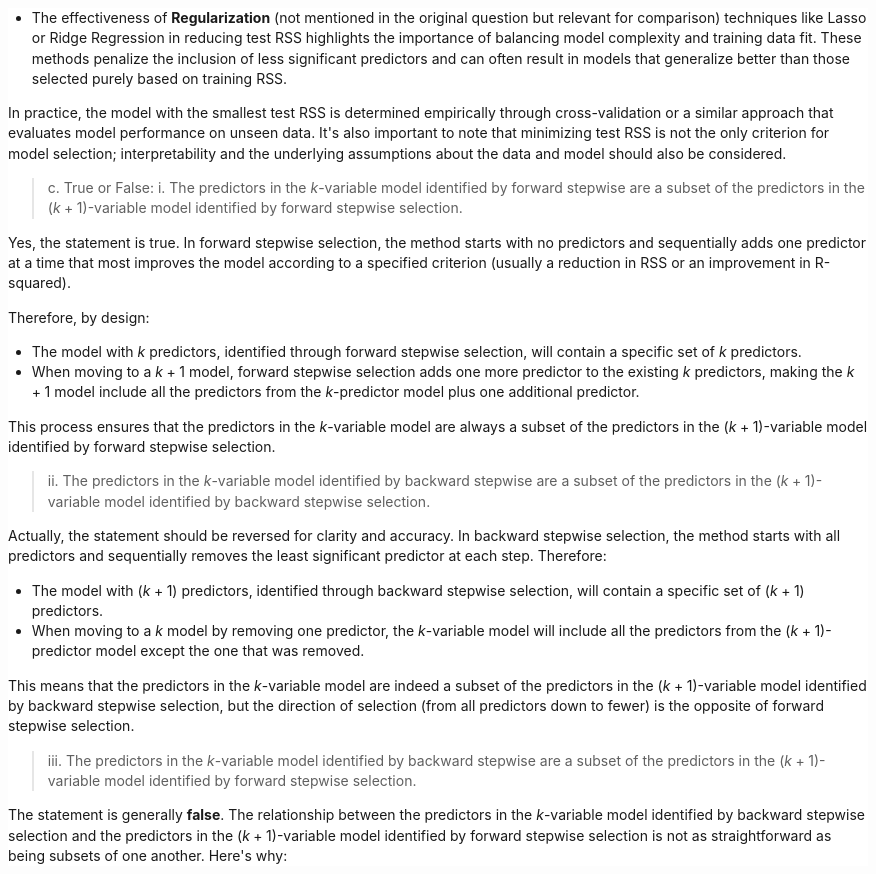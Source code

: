 - The effectiveness of **Regularization** (not mentioned in the original question but relevant for comparison) techniques like Lasso or Ridge Regression in reducing test RSS highlights the importance of balancing model complexity and training data fit. These methods penalize the inclusion of less significant predictors and can often result in models that generalize better than those selected purely based on training RSS.

In practice, the model with the smallest test RSS is determined empirically through cross-validation or a similar approach that evaluates model performance on unseen data. It's also important to note that minimizing test RSS is not the only criterion for model selection; interpretability and the underlying assumptions about the data and model should also be considered.



> c. True or False:
>    i. The predictors in the $k$-variable model identified by forward stepwise are a subset of the predictors in the ($k+1$)-variable model identified by forward stepwise selection.

Yes, the statement is true. In forward stepwise selection, the method starts with no predictors and sequentially adds one predictor at a time that most improves the model according to a specified criterion (usually a reduction in RSS or an improvement in R-squared).

Therefore, by design:

- The model with $k$ predictors, identified through forward stepwise selection, will contain a specific set of $k$ predictors.
- When moving to a $k+1$ model, forward stepwise selection adds one more predictor to the existing $k$ predictors, making the $k+1$ model include all the predictors from the $k$-predictor model plus one additional predictor.

This process ensures that the predictors in the $k$-variable model are always a subset of the predictors in the $(k+1)$-variable model identified by forward stepwise selection.


>    ii. The predictors in the $k$-variable model identified by backward stepwise are a subset of the predictors in the $(k+1)$-variable model identified by backward stepwise selection.

Actually, the statement should be reversed for clarity and accuracy. In backward stepwise selection, the method starts with all predictors and sequentially removes the least significant predictor at each step. Therefore:

- The model with $(k+1)$ predictors, identified through backward stepwise selection, will contain a specific set of $(k+1)$ predictors.
- When moving to a $k$ model by removing one predictor, the $k$-variable model will include all the predictors from the $(k+1)$-predictor model except the one that was removed.

This means that the predictors in the $k$-variable model are indeed a subset of the predictors in the $(k+1)$-variable model identified by backward stepwise selection, but the direction of selection (from all predictors down to fewer) is the opposite of forward stepwise selection.


>    iii. The predictors in the $k$-variable model identified by backward stepwise are a subset of the predictors in the $(k+1)$-variable model identified by forward stepwise selection.


The statement is generally **false**. The relationship between the predictors in the $k$-variable model identified by backward stepwise selection and the predictors in the $(k+1)$-variable model identified by forward stepwise selection is not as straightforward as being subsets of one another. Here's why:
